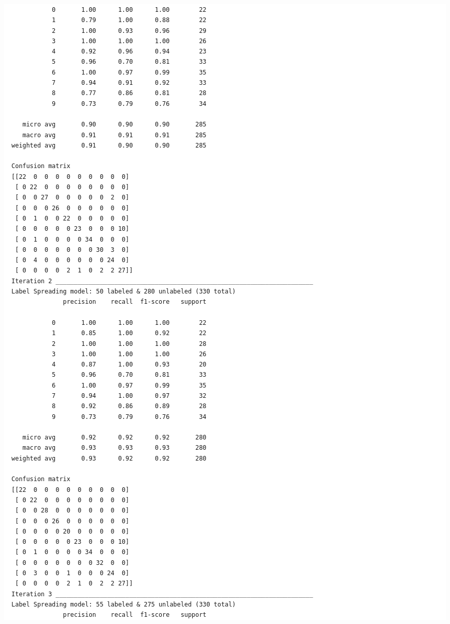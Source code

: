                  0       1.00      1.00      1.00        22
                 1       0.79      1.00      0.88        22
                 2       1.00      0.93      0.96        29
                 3       1.00      1.00      1.00        26
                 4       0.92      0.96      0.94        23
                 5       0.96      0.70      0.81        33
                 6       1.00      0.97      0.99        35
                 7       0.94      0.91      0.92        33
                 8       0.77      0.86      0.81        28
                 9       0.73      0.79      0.76        34

         micro avg       0.90      0.90      0.90       285
         macro avg       0.91      0.91      0.91       285
      weighted avg       0.91      0.90      0.90       285

      Confusion matrix
      [[22  0  0  0  0  0  0  0  0  0]
       [ 0 22  0  0  0  0  0  0  0  0]
       [ 0  0 27  0  0  0  0  0  2  0]
       [ 0  0  0 26  0  0  0  0  0  0]
       [ 0  1  0  0 22  0  0  0  0  0]
       [ 0  0  0  0  0 23  0  0  0 10]
       [ 0  1  0  0  0  0 34  0  0  0]
       [ 0  0  0  0  0  0  0 30  3  0]
       [ 0  4  0  0  0  0  0  0 24  0]
       [ 0  0  0  0  2  1  0  2  2 27]]
      Iteration 2 ______________________________________________________________________
      Label Spreading model: 50 labeled & 280 unlabeled (330 total)
                    precision    recall  f1-score   support

                 0       1.00      1.00      1.00        22
                 1       0.85      1.00      0.92        22
                 2       1.00      1.00      1.00        28
                 3       1.00      1.00      1.00        26
                 4       0.87      1.00      0.93        20
                 5       0.96      0.70      0.81        33
                 6       1.00      0.97      0.99        35
                 7       0.94      1.00      0.97        32
                 8       0.92      0.86      0.89        28
                 9       0.73      0.79      0.76        34

         micro avg       0.92      0.92      0.92       280
         macro avg       0.93      0.93      0.93       280
      weighted avg       0.93      0.92      0.92       280

      Confusion matrix
      [[22  0  0  0  0  0  0  0  0  0]
       [ 0 22  0  0  0  0  0  0  0  0]
       [ 0  0 28  0  0  0  0  0  0  0]
       [ 0  0  0 26  0  0  0  0  0  0]
       [ 0  0  0  0 20  0  0  0  0  0]
       [ 0  0  0  0  0 23  0  0  0 10]
       [ 0  1  0  0  0  0 34  0  0  0]
       [ 0  0  0  0  0  0  0 32  0  0]
       [ 0  3  0  0  1  0  0  0 24  0]
       [ 0  0  0  0  2  1  0  2  2 27]]
      Iteration 3 ______________________________________________________________________
      Label Spreading model: 55 labeled & 275 unlabeled (330 total)
                    precision    recall  f1-score   support
